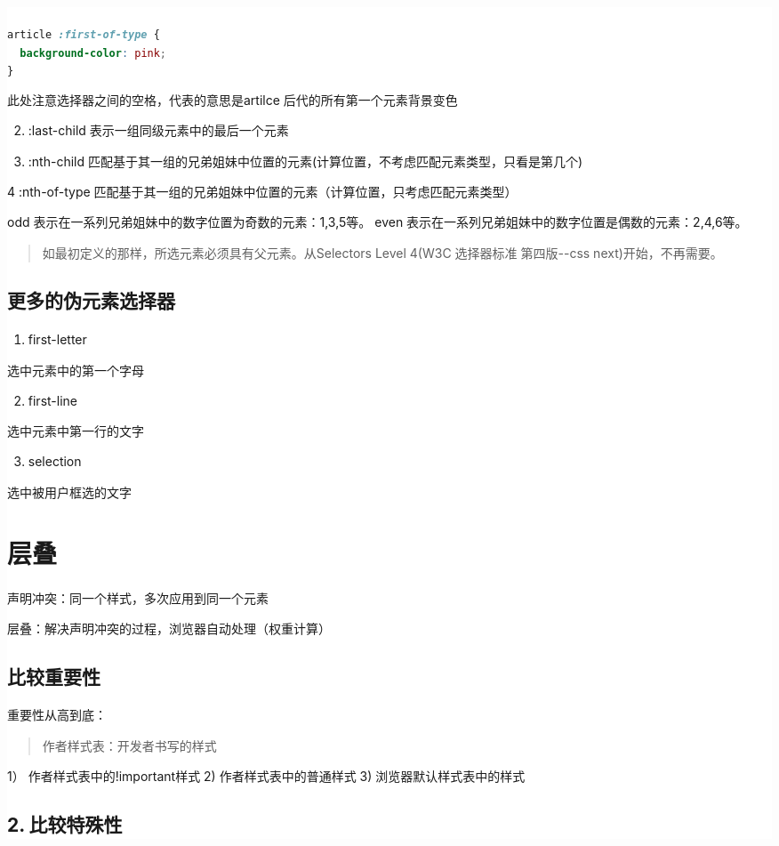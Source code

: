 ```css

article :first-of-type {
  background-color: pink;
}
```
此处注意选择器之间的空格，代表的意思是artilce 后代的所有第一个元素背景变色

2. :last-child 表示一组同级元素中的最后一个元素


3. :nth-child 匹配基于其一组的兄弟姐妹中位置的元素(计算位置，不考虑匹配元素类型，只看是第几个)

4  :nth-of-type 匹配基于其一组的兄弟姐妹中位置的元素（计算位置，只考虑匹配元素类型）



odd
表示在一系列兄弟姐妹中的数字位置为奇数的元素：1,3,5等。
even
表示在一系列兄弟姐妹中的数字位置是偶数的元素：2,4,6等。



>如最初定义的那样，所选元素必须具有父元素。从Selectors Level 4(W3C  选择器标准 第四版--css next)开始，不再需要。



## 更多的伪元素选择器

1. first-letter

选中元素中的第一个字母

2. first-line

选中元素中第一行的文字

3. selection

选中被用户框选的文字

# 层叠

声明冲突：同一个样式，多次应用到同一个元素

层叠：解决声明冲突的过程，浏览器自动处理（权重计算）

## 比较重要性

重要性从高到底：

> 作者样式表：开发者书写的样式

1） 作者样式表中的!important样式
2)  作者样式表中的普通样式
3)  浏览器默认样式表中的样式

## 2. 比较特殊性
